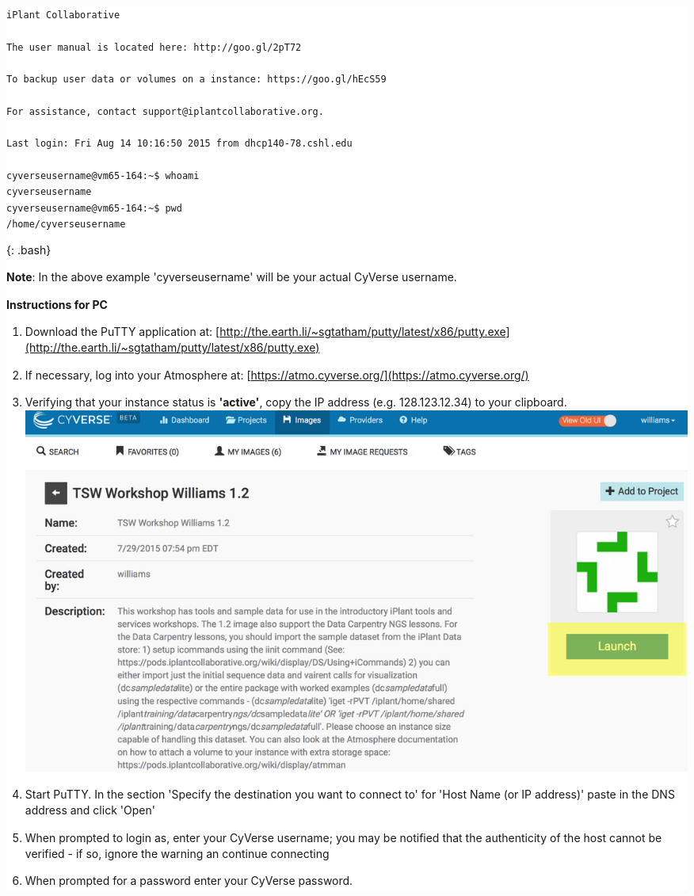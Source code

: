     iPlant Collaborative

    The user manual is located here: http://goo.gl/2pT72

    To backup user data or volumes on a instance: https://goo.gl/hEcS59

    For assistance, contact support@iplantcollaborative.org.  

    Last login: Fri Aug 14 10:16:50 2015 from dhcp140-78.cshl.edu

    cyverseusername@vm65-164:~$ whoami
    cyverseusername
    cyverseusername@vm65-164:~$ pwd
    /home/cyverseusername
{: .bash}

**Note**: In the above example 'cyverseusername' will be your actual CyVerse username.


**Instructions for PC**

1. Download the PuTTY application at: [http://the.earth.li/~sgtatham/putty/latest/x86/putty.exe](http://the.earth.li/~sgtatham/putty/latest/x86/putty.exe)

1. If necessary, log into your Atmosphere at: [https://atmo.cyverse.org/](https://atmo.cyverse.org/)

2. Verifying that your instance status is **'active'**, copy the IP address (e.g. 128.123.12.34) to your clipboard.
    ![](../fig/logging-onto-cloud_10.png)
4. Start PuTTY. In the section 'Specify the destination you want to connect to' for 'Host Name (or IP address)' paste in the DNS address and click 'Open'
5. When prompted to login as, enter your CyVerse username; you may be notified that the authenticity of the host cannot be verified - if so, ignore the warning an continue connecting
6. When prompted for a password enter your CyVerse password.

